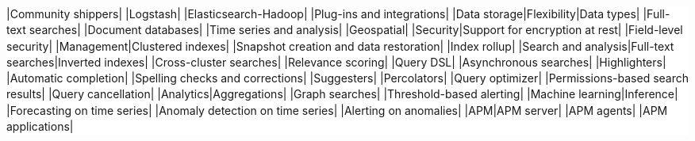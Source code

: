 |Community shippers|
|Logstash|
|Elasticsearch-Hadoop|
|Plug-ins and integrations|
|Data storage|Flexibility|Data types|
|Full-text searches|
|Document databases|
|Time series and analysis|
|Geospatial|
|Security|Support for encryption at rest|
|Field-level security|
|Management|Clustered indexes|
|Snapshot creation and data restoration|
|Index rollup|
|Search and analysis|Full-text searches|Inverted indexes|
|Cross-cluster searches|
|Relevance scoring|
|Query DSL|
|Asynchronous searches|
|Highlighters|
|Automatic completion|
|Spelling checks and corrections|
|Suggesters|
|Percolators|
|Query optimizer|
|Permissions-based search results|
|Query cancellation|
|Analytics|Aggregations|
|Graph searches|
|Threshold-based alerting|
|Machine learning|Inference|
|Forecasting on time series|
|Anomaly detection on time series|
|Alerting on anomalies|
|APM|APM server|
|APM agents|
|APM applications|